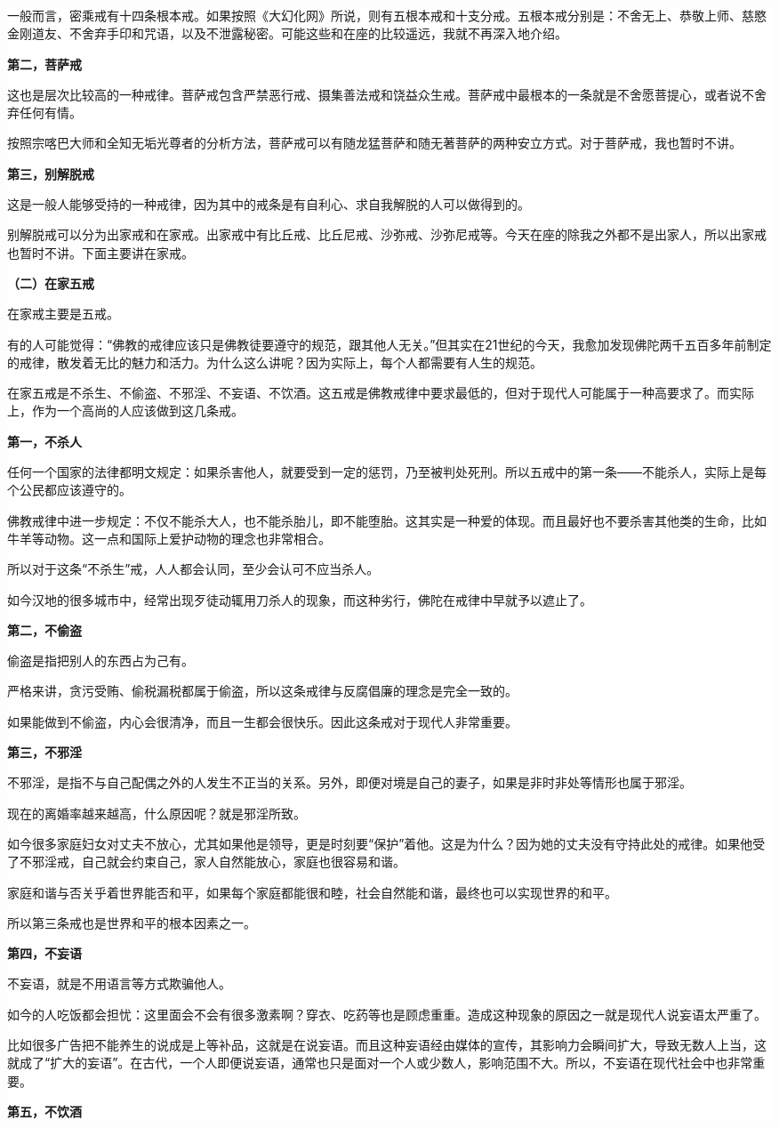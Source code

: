 一般而言，密乘戒有十四条根本戒。如果按照《大幻化网》所说，则有五根本戒和十支分戒。五根本戒分别是：不舍无上、恭敬上师、慈愍金刚道友、不舍弃手印和咒语，以及不泄露秘密。可能这些和在座的比较遥远，我就不再深入地介绍。

**第二，菩萨戒**

这也是层次比较高的一种戒律。菩萨戒包含严禁恶行戒、摄集善法戒和饶益众生戒。菩萨戒中最根本的一条就是不舍愿菩提心，或者说不舍弃任何有情。

按照宗喀巴大师和全知无垢光尊者的分析方法，菩萨戒可以有随龙猛菩萨和随无著菩萨的两种安立方式。对于菩萨戒，我也暂时不讲。

**第三，别解脱戒**

这是一般人能够受持的一种戒律，因为其中的戒条是有自利心、求自我解脱的人可以做得到的。

别解脱戒可以分为出家戒和在家戒。出家戒中有比丘戒、比丘尼戒、沙弥戒、沙弥尼戒等。今天在座的除我之外都不是出家人，所以出家戒也暂时不讲。下面主要讲在家戒。

**（二）在家五戒**

在家戒主要是五戒。

有的人可能觉得：“佛教的戒律应该只是佛教徒要遵守的规范，跟其他人无关。”但其实在21世纪的今天，我愈加发现佛陀两千五百多年前制定的戒律，散发着无比的魅力和活力。为什么这么讲呢？因为实际上，每个人都需要有人生的规范。

在家五戒是不杀生、不偷盗、不邪淫、不妄语、不饮酒。这五戒是佛教戒律中要求最低的，但对于现代人可能属于一种高要求了。而实际上，作为一个高尚的人应该做到这几条戒。

**第一，不杀人**

任何一个国家的法律都明文规定：如果杀害他人，就要受到一定的惩罚，乃至被判处死刑。所以五戒中的第一条——不能杀人，实际上是每个公民都应该遵守的。

佛教戒律中进一步规定：不仅不能杀大人，也不能杀胎儿，即不能堕胎。这其实是一种爱的体现。而且最好也不要杀害其他类的生命，比如牛羊等动物。这一点和国际上爱护动物的理念也非常相合。

所以对于这条“不杀生”戒，人人都会认同，至少会认可不应当杀人。

如今汉地的很多城市中，经常出现歹徒动辄用刀杀人的现象，而这种劣行，佛陀在戒律中早就予以遮止了。

**第二，不偷盗**

偷盗是指把别人的东西占为己有。

严格来讲，贪污受贿、偷税漏税都属于偷盗，所以这条戒律与反腐倡廉的理念是完全一致的。

如果能做到不偷盗，内心会很清净，而且一生都会很快乐。因此这条戒对于现代人非常重要。

**第三，不邪淫**

不邪淫，是指不与自己配偶之外的人发生不正当的关系。另外，即便对境是自己的妻子，如果是非时非处等情形也属于邪淫。

现在的离婚率越来越高，什么原因呢？就是邪淫所致。

如今很多家庭妇女对丈夫不放心，尤其如果他是领导，更是时刻要“保护”着他。这是为什么？因为她的丈夫没有守持此处的戒律。如果他受了不邪淫戒，自己就会约束自己，家人自然能放心，家庭也很容易和谐。

家庭和谐与否关乎着世界能否和平，如果每个家庭都能很和睦，社会自然能和谐，最终也可以实现世界的和平。

所以第三条戒也是世界和平的根本因素之一。

**第四，不妄语**

不妄语，就是不用语言等方式欺骗他人。

如今的人吃饭都会担忧：这里面会不会有很多激素啊？穿衣、吃药等也是顾虑重重。造成这种现象的原因之一就是现代人说妄语太严重了。

比如很多广告把不能养生的说成是上等补品，这就是在说妄语。而且这种妄语经由媒体的宣传，其影响力会瞬间扩大，导致无数人上当，这就成了“扩大的妄语”。在古代，一个人即便说妄语，通常也只是面对一个人或少数人，影响范围不大。所以，不妄语在现代社会中也非常重要。

**第五，不饮酒**
